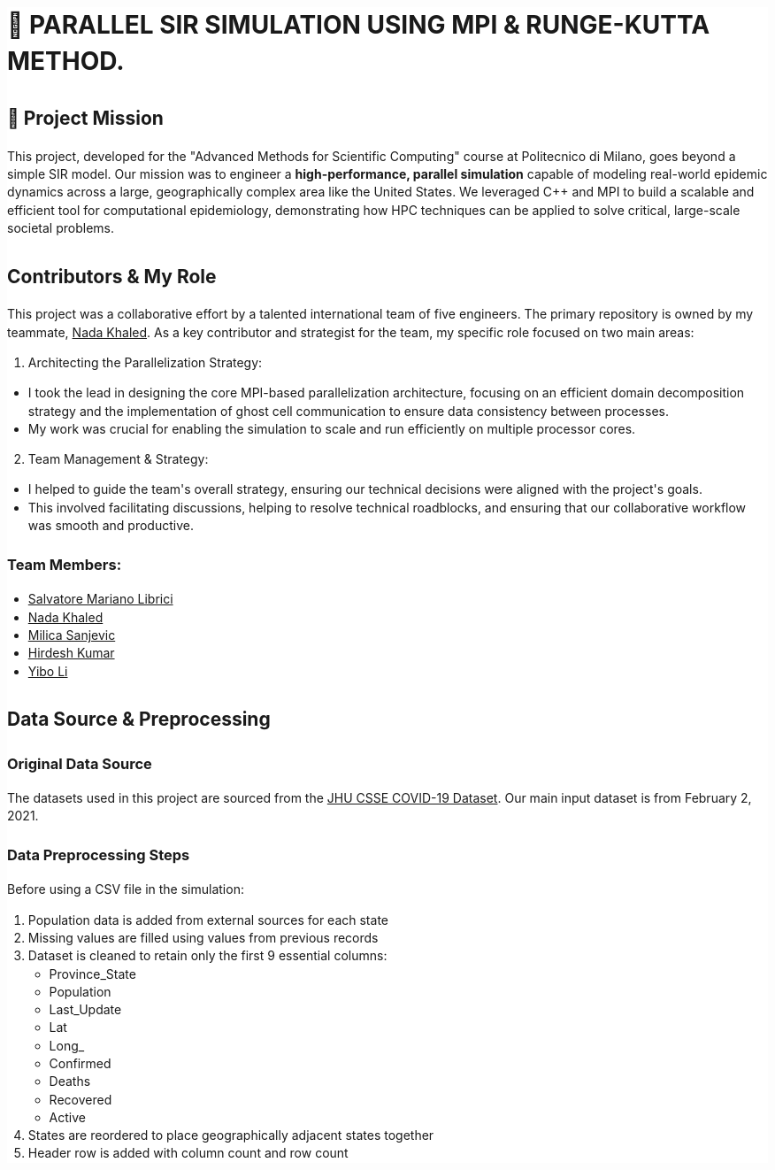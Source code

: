 # 🦠 PARALLEL SIR SIMULATION USING MPI & RUNGE-KUTTA METHOD.

## 🎯 Project Mission

This project, developed for the "Advanced Methods for Scientific Computing" course at Politecnico di Milano, goes beyond a simple SIR model. Our mission was to engineer a **high-performance, parallel simulation** capable of modeling real-world epidemic dynamics across a large, geographically complex area like the United States. We leveraged C++ and MPI to build a scalable and efficient tool for computational epidemiology, demonstrating how HPC techniques can be applied to solve critical, large-scale societal problems.


## Contributors & My Role

This project was a collaborative effort by a talented international team of five engineers. The primary repository is owned by my teammate, [Nada Khaled](https://www.linkedin.com/in/nadahkhaledd10/).
As a key contributor and strategist for the team, my specific role focused on two main areas:

1. Architecting the Parallelization Strategy:
- I took the lead in designing the core MPI-based parallelization architecture, focusing on an efficient domain decomposition strategy and the implementation of ghost cell communication to ensure data consistency between processes.
- My work was crucial for enabling the simulation to scale and run efficiently on multiple processor cores.

2. Team Management & Strategy:
- I helped to guide the team's overall strategy, ensuring our technical decisions were aligned with the project's goals.
- This involved facilitating discussions, helping to resolve technical roadblocks, and ensuring that our collaborative workflow was smooth and productive.

### Team Members:
- [Salvatore Mariano Librici](https://www.linkedin.com/in/salvatore-mariano-librici/)
- [Nada Khaled](https://www.linkedin.com/in/nadahkhaledd10/)
- [Milica Sanjevic](https://www.linkedin.com/in/milica-sanjevic-321392327/)
- [Hirdesh Kumar](https://www.linkedin.com/in/hirdeshkumar2407/)
- [Yibo Li](https://www.linkedin.com/in/yibo-li-0b0b792a2/)


## Data Source & Preprocessing

### Original Data Source
The datasets used in this project are sourced from the [JHU CSSE COVID-19 Dataset](https://github.com/CSSEGISandData/COVID-19/tree/4360e50239b4eb6b22f3a1759323748f36752177/csse_covid_19_data/csse_covid_19_daily_reports_us). Our main input dataset is from February 2, 2021.

### Data Preprocessing Steps
Before using a CSV file in the simulation:
1. Population data is added from external sources for each state
2. Missing values are filled using values from previous records
3. Dataset is cleaned to retain only the first 9 essential columns:
   - Province_State
   - Population
   - Last_Update
   - Lat
   - Long_
   - Confirmed
   - Deaths
   - Recovered
   - Active
4. States are reordered to place geographically adjacent states together
5. Header row is added with column count and row count